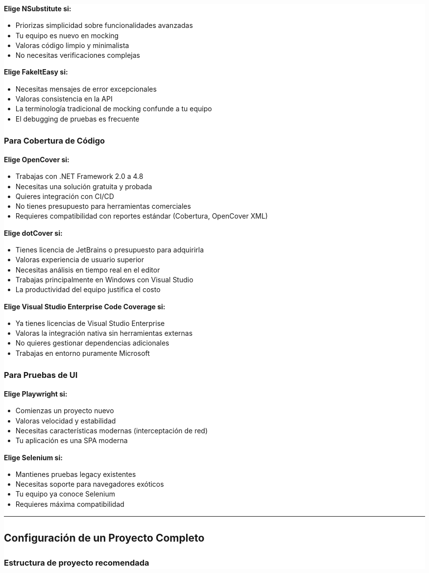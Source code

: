 **Elige NSubstitute si:**
- Priorizas simplicidad sobre funcionalidades avanzadas
- Tu equipo es nuevo en mocking
- Valoras código limpio y minimalista
- No necesitas verificaciones complejas

**Elige FakeItEasy si:**
- Necesitas mensajes de error excepcionales
- Valoras consistencia en la API
- La terminología tradicional de mocking confunde a tu equipo
- El debugging de pruebas es frecuente

### Para Cobertura de Código

**Elige OpenCover si:**
- Trabajas con .NET Framework 2.0 a 4.8
- Necesitas una solución gratuita y probada
- Quieres integración con CI/CD
- No tienes presupuesto para herramientas comerciales
- Requieres compatibilidad con reportes estándar (Cobertura, OpenCover XML)

**Elige dotCover si:**
- Tienes licencia de JetBrains o presupuesto para adquirirla
- Valoras experiencia de usuario superior
- Necesitas análisis en tiempo real en el editor
- Trabajas principalmente en Windows con Visual Studio
- La productividad del equipo justifica el costo

**Elige Visual Studio Enterprise Code Coverage si:**
- Ya tienes licencias de Visual Studio Enterprise
- Valoras la integración nativa sin herramientas externas
- No quieres gestionar dependencias adicionales
- Trabajas en entorno puramente Microsoft

### Para Pruebas de UI

**Elige Playwright si:**
- Comienzas un proyecto nuevo
- Valoras velocidad y estabilidad
- Necesitas características modernas (interceptación de red)
- Tu aplicación es una SPA moderna

**Elige Selenium si:**
- Mantienes pruebas legacy existentes
- Necesitas soporte para navegadores exóticos
- Tu equipo ya conoce Selenium
- Requieres máxima compatibilidad

---

## Configuración de un Proyecto Completo

### Estructura de proyecto recomendada
